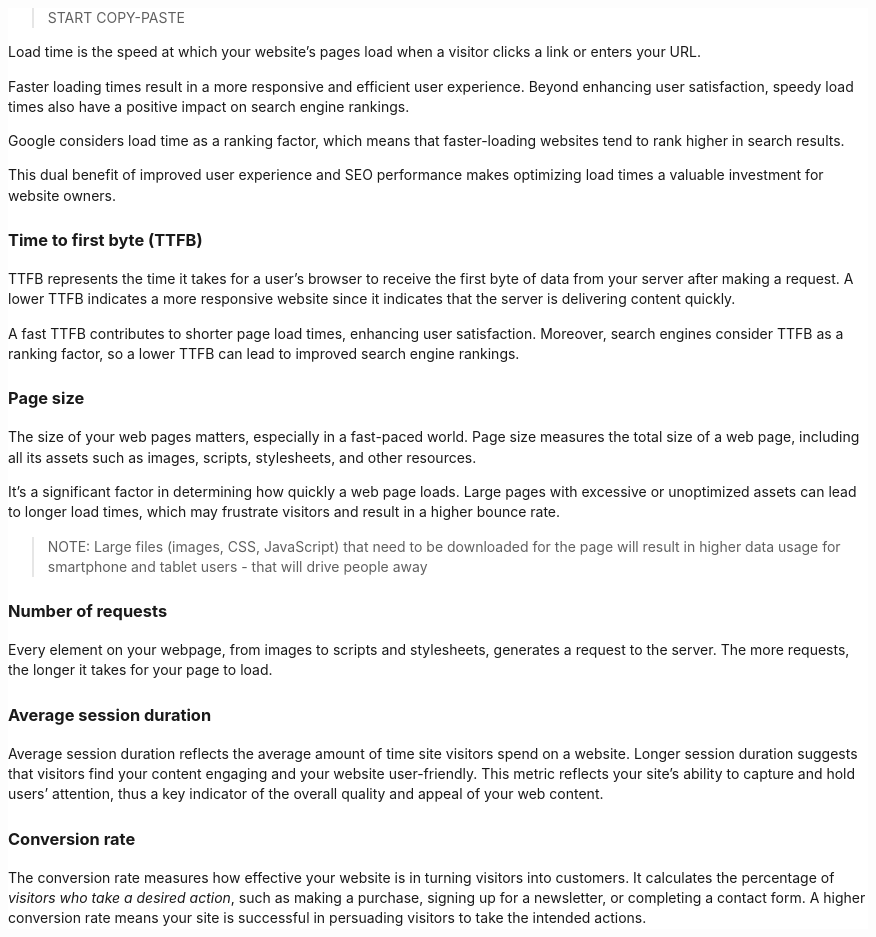 > START COPY-PASTE

Load time is the speed at which your website’s pages load when a visitor clicks a link or enters your URL.

Faster loading times result in a more responsive and efficient user experience. Beyond enhancing user satisfaction, speedy load times also have a positive impact on search engine rankings.

Google considers load time as a ranking factor, which means that faster-loading websites tend to rank higher in search results.

This dual benefit of improved user experience and SEO performance makes optimizing load times a valuable investment for website owners.

### Time to first byte (TTFB)

TTFB represents the time it takes for a user’s browser to receive the first byte of data from your server after making a request. A lower TTFB indicates a more responsive website since it indicates that the server is delivering content quickly.

A fast TTFB contributes to shorter page load times, enhancing user satisfaction. Moreover, search engines consider TTFB as a ranking factor, so a lower TTFB can lead to improved search engine rankings.

### Page size

The size of your web pages matters, especially in a fast-paced world. Page size measures the total size of a web page, including all its assets such as images, scripts, stylesheets, and other resources.

It’s a significant factor in determining how quickly a web page loads. Large pages with excessive or unoptimized assets can lead to longer load times, which may frustrate visitors and result in a higher bounce rate.

> NOTE: Large files (images, CSS, JavaScript) that need to be downloaded for the page will result in higher data usage for smartphone and tablet users - that will drive people away

### Number of requests

Every element on your webpage, from images to scripts and stylesheets, generates a request to the server. The more requests, the longer it takes for your page to load.

### Average session duration

Average session duration reflects the average amount of time site visitors spend on a website. Longer session duration suggests that visitors find your content engaging and your website user-friendly. This metric reflects your site’s ability to capture and hold users’ attention, thus a key indicator of the overall quality and appeal of your web content.

### Conversion rate

The conversion rate measures how effective your website is in turning visitors into customers. It calculates the percentage of _visitors who take a desired action_, such as making a purchase, signing up for a newsletter, or completing a contact form. A higher conversion rate means your site is successful in persuading visitors to take the intended actions.
